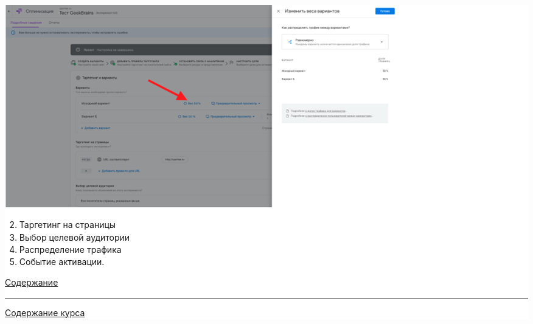 
![Google Optimize](/ABTesting/Pictures/003_028.png)

2. Таргетинг на страницы 
3. Выбор целевой аудитории
4. Распределение трафика 
5. Событие активации.


[Содержание](#содержание)

<hr>

[Содержание курса](/ABTesting/README.MD)